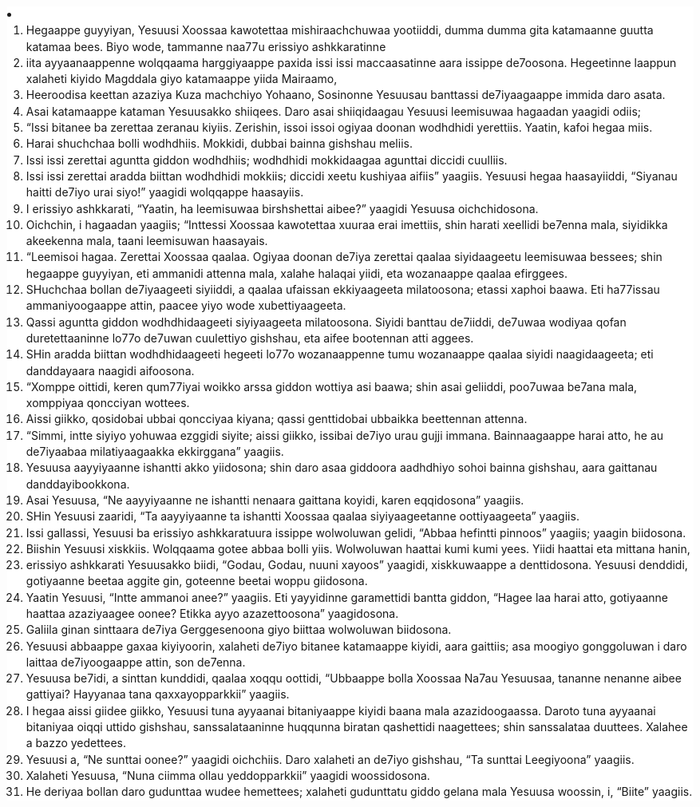   <li>
    <ol>
      <li>Hegaappe guyyiyan, Yesuusi Xoossaa kawotettaa mishiraachchuwaa yootiiddi, dumma dumma gita katamaanne guutta katamaa bees. Biyo wode, tammanne naa77u erissiyo ashkkaratinne</li>
      <li>iita ayyaanaappenne wolqqaama harggiyaappe paxida issi issi maccaasatinne aara issippe de7oosona. Hegeetinne laappun xalaheti kiyido Magddala giyo katamaappe yiida Mairaamo,</li>
      <li>Heeroodisa keettan azaziya Kuza machchiyo Yohaano, Sosinonne Yesuusau banttassi de7iyaagaappe immida daro asata.</li>
      <li>Asai katamaappe kataman Yesuusakko shiiqees. Daro asai shiiqidaagau Yesuusi leemisuwaa hagaadan yaagidi odiis;</li>
      <li>“Issi bitanee ba zerettaa zeranau kiyiis. Zerishin, issoi issoi ogiyaa doonan wodhdhidi yerettiis. Yaatin, kafoi hegaa miis.</li>
      <li>Harai shuchchaa bolli wodhdhiis. Mokkidi, dubbai bainna gishshau meliis.</li>
      <li>Issi issi zerettai aguntta giddon wodhdhiis; wodhdhidi mokkidaagaa agunttai diccidi cuulliis.</li>
      <li>Issi issi zerettai aradda biittan wodhdhidi mokkiis; diccidi xeetu kushiyaa aifiis” yaagiis. Yesuusi hegaa haasayiiddi, “Siyanau haitti de7iyo urai siyo!” yaagidi wolqqappe haasayiis.</li>
      <li>I erissiyo ashkkarati, “Yaatin, ha leemisuwaa birshshettai aibee?” yaagidi Yesuusa oichchidosona.</li>
      <li>Oichchin, i hagaadan yaagiis; “Inttessi Xoossaa kawotettaa xuuraa erai imettiis, shin harati xeellidi be7enna mala, siyidikka akeekenna mala, taani leemisuwan haasayais.</li>
      <li>“Leemisoi hagaa. Zerettai Xoossaa qaalaa. Ogiyaa doonan de7iya zerettai qaalaa siyidaageetu leemisuwaa bessees; shin hegaappe guyyiyan, eti ammanidi attenna mala, xalahe halaqai yiidi, eta wozanaappe qaalaa efirggees.</li>
      <li>SHuchchaa bollan de7iyaageeti siyiiddi, a qaalaa ufaissan ekkiyaageeta milatoosona; etassi xaphoi baawa. Eti ha77issau ammaniyoogaappe attin, paacee yiyo wode xubettiyaageeta.</li>
      <li>Qassi aguntta giddon wodhdhidaageeti siyiyaageeta milatoosona. Siyidi banttau de7iiddi, de7uwaa wodiyaa qofan duretettaaninne lo77o de7uwan cuulettiyo gishshau, eta aifee bootennan atti aggees.</li>
      <li>SHin aradda biittan wodhdhidaageeti hegeeti lo77o wozanaappenne tumu wozanaappe qaalaa siyidi naagidaageeta; eti danddayaara naagidi aifoosona.</li>
      <li>“Xomppe oittidi, keren qum77iyai woikko arssa giddon wottiya asi baawa; shin asai geliiddi, poo7uwaa be7ana mala, xomppiyaa qoncciyan wottees.</li>
      <li>Aissi giikko, qosidobai ubbai qoncciyaa kiyana; qassi genttidobai ubbaikka beettennan attenna.</li>
      <li>“Simmi, intte siyiyo yohuwaa ezggidi siyite; aissi giikko, issibai de7iyo urau gujji immana. Bainnaagaappe harai atto, he au de7iyaabaa milatiyaagaakka ekkirggana” yaagiis.</li>
      <li>Yesuusa aayyiyaanne ishantti akko yiidosona; shin daro asaa giddoora aadhdhiyo sohoi bainna gishshau, aara gaittanau danddayibookkona.</li>
      <li>Asai Yesuusa, “Ne aayyiyaanne ne ishantti nenaara gaittana koyidi, karen eqqidosona” yaagiis.</li>
      <li>SHin Yesuusi zaaridi, “Ta aayyiyaanne ta ishantti Xoossaa qaalaa siyiyaageetanne oottiyaageeta” yaagiis.</li>
      <li>Issi gallassi, Yesuusi ba erissiyo ashkkaratuura issippe wolwoluwan gelidi, “Abbaa hefintti pinnoos” yaagiis; yaagin biidosona.</li>
      <li>Biishin Yesuusi xiskkiis. Wolqqaama gotee abbaa bolli yiis. Wolwoluwan haattai kumi kumi yees. Yiidi haattai eta mittana hanin,</li>
      <li>erissiyo ashkkarati Yesuusakko biidi, “Godau, Godau, nuuni xayoos” yaagidi, xiskkuwaappe a denttidosona. Yesuusi denddidi, gotiyaanne beetaa aggite gin, goteenne beetai woppu giidosona.</li>
      <li>Yaatin Yesuusi, “Intte ammanoi anee?” yaagiis. Eti yayyidinne garamettidi bantta giddon, “Hagee laa harai atto, gotiyaanne haattaa azaziyaagee oonee? Etikka ayyo azazettoosona” yaagidosona.</li>
      <li>Galiila ginan sinttaara de7iya Gerggesenoona giyo biittaa wolwoluwan biidosona.</li>
      <li>Yesuusi abbaappe gaxaa kiyiyoorin, xalaheti de7iyo bitanee katamaappe kiyidi, aara gaittiis; asa moogiyo gonggoluwan i daro laittaa de7iyoogaappe attin, son de7enna.</li>
      <li>Yesuusa be7idi, a sinttan kunddidi, qaalaa xoqqu oottidi, “Ubbaappe bolla Xoossaa Na7au Yesuusaa, tananne nenanne aibee gattiyai? Hayyanaa tana qaxxayopparkkii” yaagiis.</li>
      <li>I hegaa aissi giidee giikko, Yesuusi tuna ayyaanai bitaniyaappe kiyidi baana mala azazidoogaassa. Daroto tuna ayyaanai bitaniyaa oiqqi uttido gishshau, sanssalataaninne huqqunna biratan qashettidi naagettees; shin sanssalataa duuttees. Xalahee a bazzo yedettees.</li>
      <li>Yesuusi a, “Ne sunttai oonee?” yaagidi oichchiis. Daro xalaheti an de7iyo gishshau, “Ta sunttai Leegiyoona” yaagiis.</li>
      <li>Xalaheti Yesuusa, “Nuna ciimma ollau yeddopparkkii” yaagidi woossidosona.</li>
      <li>He deriyaa bollan daro gudunttaa wudee hemettees; xalaheti gudunttatu giddo gelana mala Yesuusa woossin, i, “Biite” yaagiis.</li>